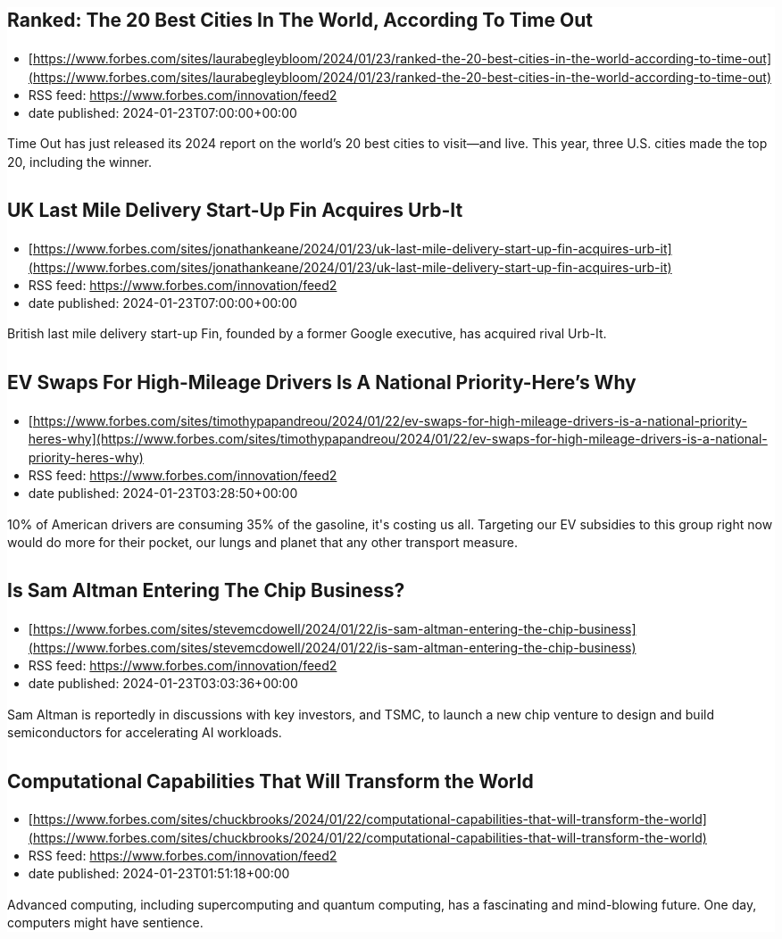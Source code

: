 ## Ranked: The 20 Best Cities In The World, According To Time Out
 - [https://www.forbes.com/sites/laurabegleybloom/2024/01/23/ranked-the-20-best-cities-in-the-world-according-to-time-out](https://www.forbes.com/sites/laurabegleybloom/2024/01/23/ranked-the-20-best-cities-in-the-world-according-to-time-out)
 - RSS feed: https://www.forbes.com/innovation/feed2
 - date published: 2024-01-23T07:00:00+00:00

Time Out has just released its 2024 report on the world’s 20 best cities to visit—and live. This year, three U.S. cities made the top 20, including the winner.

## UK Last Mile Delivery Start-Up Fin Acquires Urb-It
 - [https://www.forbes.com/sites/jonathankeane/2024/01/23/uk-last-mile-delivery-start-up-fin-acquires-urb-it](https://www.forbes.com/sites/jonathankeane/2024/01/23/uk-last-mile-delivery-start-up-fin-acquires-urb-it)
 - RSS feed: https://www.forbes.com/innovation/feed2
 - date published: 2024-01-23T07:00:00+00:00

British last mile delivery start-up Fin, founded by a former Google executive, has acquired rival Urb-It.

## EV Swaps For High-Mileage Drivers Is A National Priority-Here’s Why
 - [https://www.forbes.com/sites/timothypapandreou/2024/01/22/ev-swaps-for-high-mileage-drivers-is-a-national-priority-heres-why](https://www.forbes.com/sites/timothypapandreou/2024/01/22/ev-swaps-for-high-mileage-drivers-is-a-national-priority-heres-why)
 - RSS feed: https://www.forbes.com/innovation/feed2
 - date published: 2024-01-23T03:28:50+00:00

10% of American drivers are consuming 35% of the gasoline, it's costing us all. Targeting our EV subsidies to this group right now would do more for their pocket, our lungs and planet that any other transport measure.

## Is Sam Altman Entering The Chip Business?
 - [https://www.forbes.com/sites/stevemcdowell/2024/01/22/is-sam-altman-entering-the-chip-business](https://www.forbes.com/sites/stevemcdowell/2024/01/22/is-sam-altman-entering-the-chip-business)
 - RSS feed: https://www.forbes.com/innovation/feed2
 - date published: 2024-01-23T03:03:36+00:00

Sam Altman is reportedly in discussions with key investors, and TSMC, to launch a new chip venture to design and build semiconductors for accelerating AI workloads.

## Computational Capabilities That Will Transform the World
 - [https://www.forbes.com/sites/chuckbrooks/2024/01/22/computational-capabilities-that-will-transform-the-world](https://www.forbes.com/sites/chuckbrooks/2024/01/22/computational-capabilities-that-will-transform-the-world)
 - RSS feed: https://www.forbes.com/innovation/feed2
 - date published: 2024-01-23T01:51:18+00:00

Advanced computing, including supercomputing and quantum computing, has a fascinating and mind-blowing future. One day, computers might have sentience.
